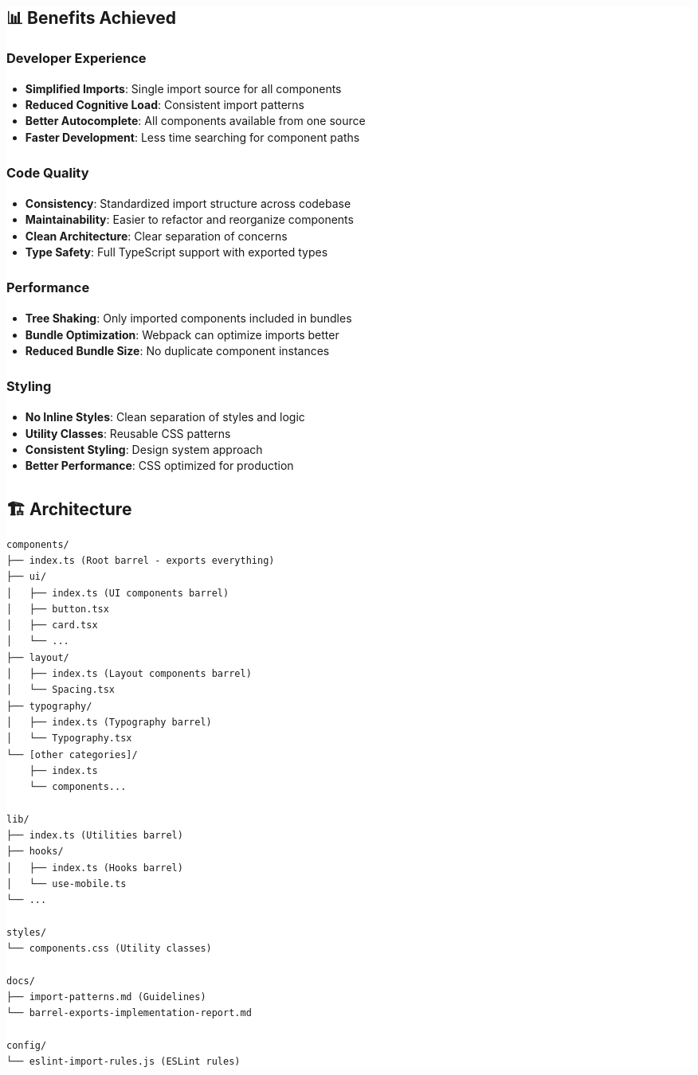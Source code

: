 ## 📊 Benefits Achieved

### Developer Experience
- **Simplified Imports**: Single import source for all components
- **Reduced Cognitive Load**: Consistent import patterns
- **Better Autocomplete**: All components available from one source
- **Faster Development**: Less time searching for component paths

### Code Quality
- **Consistency**: Standardized import structure across codebase
- **Maintainability**: Easier to refactor and reorganize components
- **Clean Architecture**: Clear separation of concerns
- **Type Safety**: Full TypeScript support with exported types

### Performance
- **Tree Shaking**: Only imported components included in bundles
- **Bundle Optimization**: Webpack can optimize imports better
- **Reduced Bundle Size**: No duplicate component instances

### Styling
- **No Inline Styles**: Clean separation of styles and logic
- **Utility Classes**: Reusable CSS patterns
- **Consistent Styling**: Design system approach
- **Better Performance**: CSS optimized for production

## 🏗 Architecture

```
components/
├── index.ts (Root barrel - exports everything)
├── ui/
│   ├── index.ts (UI components barrel)
│   ├── button.tsx
│   ├── card.tsx
│   └── ...
├── layout/
│   ├── index.ts (Layout components barrel)
│   └── Spacing.tsx
├── typography/
│   ├── index.ts (Typography barrel)
│   └── Typography.tsx
└── [other categories]/
    ├── index.ts
    └── components...

lib/
├── index.ts (Utilities barrel)
├── hooks/
│   ├── index.ts (Hooks barrel)
│   └── use-mobile.ts
└── ...

styles/
└── components.css (Utility classes)

docs/
├── import-patterns.md (Guidelines)
└── barrel-exports-implementation-report.md

config/
└── eslint-import-rules.js (ESLint rules)
```